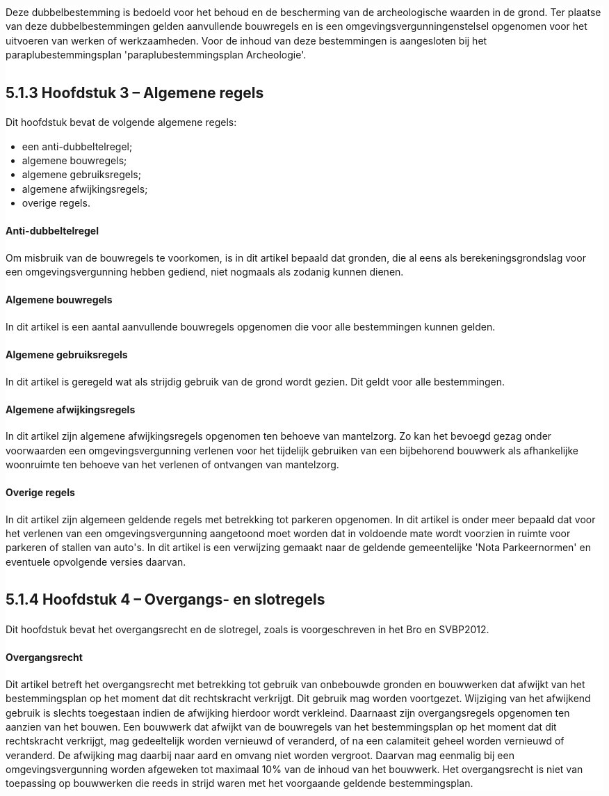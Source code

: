 Deze dubbelbestemming is bedoeld voor het behoud en de bescherming van de archeologische waarden in de grond. Ter plaatse van deze dubbelbestemmingen gelden aanvullende bouwregels en is een omgevingsvergunningenstelsel opgenomen voor het uitvoeren van werken of werkzaamheden. Voor de inhoud van deze bestemmingen is aangesloten bij het paraplubestemmingsplan 'paraplubestemmingsplan Archeologie'.

## **5.1.3 Hoofdstuk 3 – Algemene regels**

Dit hoofdstuk bevat de volgende algemene regels:

- een anti-dubbeltelregel;
- algemene bouwregels;
- algemene gebruiksregels;
- algemene afwijkingsregels;
- overige regels.

#### **Anti-dubbeltelregel**

Om misbruik van de bouwregels te voorkomen, is in dit artikel bepaald dat gronden, die al eens als berekeningsgrondslag voor een omgevingsvergunning hebben gediend, niet nogmaals als zodanig kunnen dienen.

#### **Algemene bouwregels**

In dit artikel is een aantal aanvullende bouwregels opgenomen die voor alle bestemmingen kunnen gelden.

#### **Algemene gebruiksregels**

In dit artikel is geregeld wat als strijdig gebruik van de grond wordt gezien. Dit geldt voor alle bestemmingen.

#### **Algemene afwijkingsregels**

In dit artikel zijn algemene afwijkingsregels opgenomen ten behoeve van mantelzorg. Zo kan het bevoegd gezag onder voorwaarden een omgevingsvergunning verlenen voor het tijdelijk gebruiken van een bijbehorend bouwwerk als afhankelijke woonruimte ten behoeve van het verlenen of ontvangen van mantelzorg.

#### **Overige regels**

In dit artikel zijn algemeen geldende regels met betrekking tot parkeren opgenomen. In dit artikel is onder meer bepaald dat voor het verlenen van een omgevingsvergunning aangetoond moet worden dat in voldoende mate wordt voorzien in ruimte voor parkeren of stallen van auto's. In dit artikel is een verwijzing gemaakt naar de geldende gemeentelijke 'Nota Parkeernormen' en eventuele opvolgende versies daarvan.

## **5.1.4 Hoofdstuk 4 – Overgangs- en slotregels**

Dit hoofdstuk bevat het overgangsrecht en de slotregel, zoals is voorgeschreven in het Bro en SVBP2012.

#### **Overgangsrecht**

Dit artikel betreft het overgangsrecht met betrekking tot gebruik van onbebouwde gronden en bouwwerken dat afwijkt van het bestemmingsplan op het moment dat dit rechtskracht verkrijgt. Dit gebruik mag worden voortgezet. Wijziging van het afwijkend gebruik is slechts toegestaan indien de afwijking hierdoor wordt verkleind. Daarnaast zijn overgangsregels opgenomen ten aanzien van het bouwen. Een bouwwerk dat afwijkt van de bouwregels van het bestemmingsplan op het moment dat dit rechtskracht verkrijgt, mag gedeeltelijk worden vernieuwd of veranderd, of na een calamiteit geheel worden vernieuwd of veranderd. De afwijking mag daarbij naar aard en omvang niet worden vergroot. Daarvan mag eenmalig bij een omgevingsvergunning worden afgeweken tot maximaal 10% van de inhoud van het bouwwerk. Het overgangsrecht is niet van toepassing op bouwwerken die reeds in strijd waren met het voorgaande geldende bestemmingsplan.
